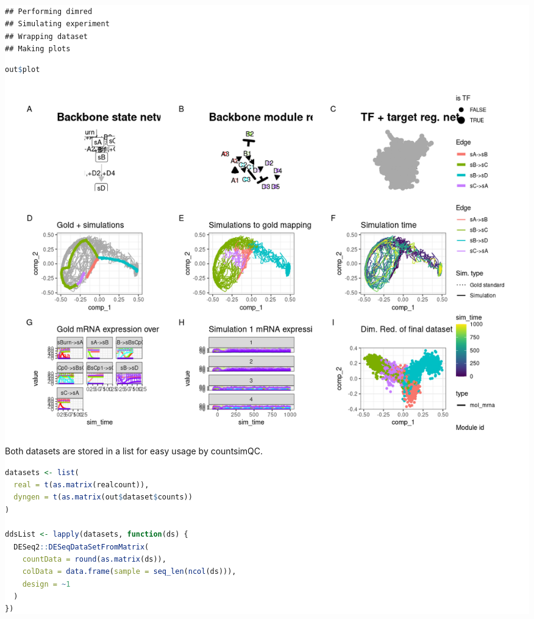     ## Performing dimred
    ## Simulating experiment
    ## Wrapping dataset
    ## Making plots

``` r
out$plot
```

![](comparison_reference_files/figure-gfm/dyngen_generate-1.png)

Both datasets are stored in a list for easy usage by countsimQC.

``` r
datasets <- list(
  real = t(as.matrix(realcount)),
  dyngen = t(as.matrix(out$dataset$counts))
)

ddsList <- lapply(datasets, function(ds) {
  DESeq2::DESeqDataSetFromMatrix(
    countData = round(as.matrix(ds)), 
    colData = data.frame(sample = seq_len(ncol(ds))), 
    design = ~1
  )
})
```

